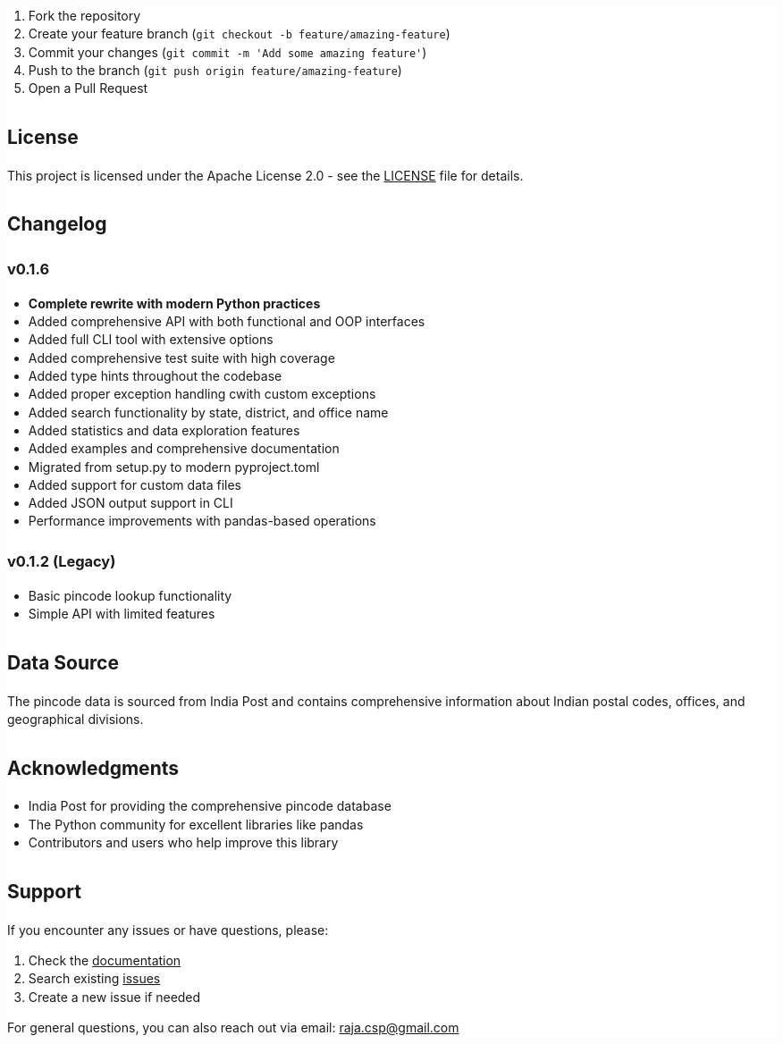 1. Fork the repository
2. Create your feature branch (`git checkout -b feature/amazing-feature`)
3. Commit your changes (`git commit -m 'Add some amazing feature'`)
4. Push to the branch (`git push origin feature/amazing-feature`)
5. Open a Pull Request

## License

This project is licensed under the Apache License 2.0 - see the [LICENSE](LICENSE) file for details.

## Changelog

### v0.1.6
- **Complete rewrite with modern Python practices**
- Added comprehensive API with both functional and OOP interfaces
- Added full CLI tool with extensive options
- Added comprehensive test suite with high coverage
- Added type hints throughout the codebase
- Added proper exception handling cwith custom exceptions
- Added search functionality by state, district, and office name
- Added statistics and data exploration features
- Added examples and comprehensive documentation
- Migrated from setup.py to modern pyproject.toml
- Added support for custom data files
- Added JSON output support in CLI
- Performance improvements with pandas-based operations

### v0.1.2 (Legacy)
- Basic pincode lookup functionality
- Simple API with limited features

## Data Source

The pincode data is sourced from India Post and contains comprehensive information about Indian postal codes, offices, and geographical divisions.

## Acknowledgments

- India Post for providing the comprehensive pincode database
- The Python community for excellent libraries like pandas
- Contributors and users who help improve this library

## Support

If you encounter any issues or have questions, please:

1. Check the [documentation](https://github.com/kactlabs/pypinindia)
2. Search existing [issues](https://github.com/kactlabs/pypinindia/issues)
3. Create a new issue if needed

For general questions, you can also reach out via email: raja.csp@gmail.com
